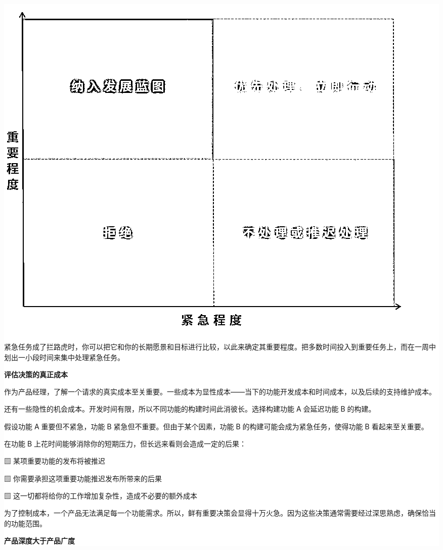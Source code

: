 ![](img/81023e31691f072fb0498b2e2a0bc8f8.png)

紧急任务成了拦路虎时，你可以把它和你的长期愿景和目标进行比较，以此来确定其重要程度。把多数时间投入到重要任务上，而在一周中划出一小段时间来集中处理紧急任务。

**评估决策的真正成本**

作为产品经理，了解一个请求的真实成本至关重要。一些成本为显性成本——当下的功能开发成本和时间成本，以及后续的支持维护成本。

还有一些隐性的机会成本。开发时间有限，所以不同功能的构建时间此消彼长。选择构建功能 A 会延迟功能 B 的构建。

假设功能 A 重要但不紧急，功能 B 紧急但不重要。但由于某个因素，功能 B 的构建可能会成为紧急任务，使得功能 B 看起来至关重要。

在功能 B 上花时间能够消除你的短期压力，但长远来看则会造成一定的后果：

▨ 某项重要功能的发布将被推迟

▨ 你需要承担这项重要功能推迟发布所带来的后果

▨ 这一切都将给你的工作增加复杂性，造成不必要的额外成本

为了控制成本，一个产品无法满足每一个功能需求。所以，鲜有重要决策会显得十万火急。因为这些决策通常需要经过深思熟虑，确保恰当的功能范围。

**产品深度大于产品广度**
